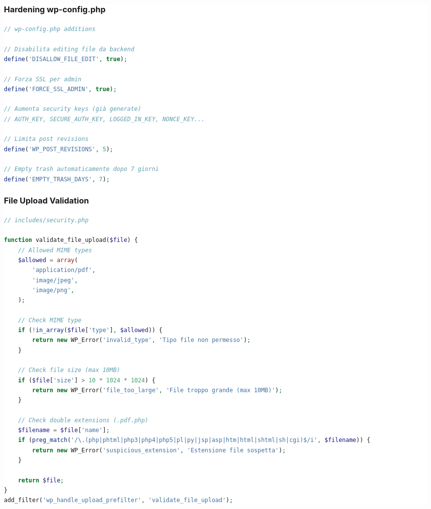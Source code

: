 ### Hardening wp-config.php

```php
// wp-config.php additions

// Disabilita editing file da backend
define('DISALLOW_FILE_EDIT', true);

// Forza SSL per admin
define('FORCE_SSL_ADMIN', true);

// Aumenta security keys (già generate)
// AUTH_KEY, SECURE_AUTH_KEY, LOGGED_IN_KEY, NONCE_KEY...

// Limita post revisions
define('WP_POST_REVISIONS', 5);

// Empty trash automaticamente dopo 7 giorni
define('EMPTY_TRASH_DAYS', 7);
```

### File Upload Validation

```php
// includes/security.php

function validate_file_upload($file) {
    // Allowed MIME types
    $allowed = array(
        'application/pdf',
        'image/jpeg',
        'image/png',
    );
    
    // Check MIME type
    if (!in_array($file['type'], $allowed)) {
        return new WP_Error('invalid_type', 'Tipo file non permesso');
    }
    
    // Check file size (max 10MB)
    if ($file['size'] > 10 * 1024 * 1024) {
        return new WP_Error('file_too_large', 'File troppo grande (max 10MB)');
    }
    
    // Check double extensions (.pdf.php)
    $filename = $file['name'];
    if (preg_match('/\.(php|phtml|php3|php4|php5|pl|py|jsp|asp|htm|html|shtml|sh|cgi)$/i', $filename)) {
        return new WP_Error('suspicious_extension', 'Estensione file sospetta');
    }
    
    return $file;
}
add_filter('wp_handle_upload_prefilter', 'validate_file_upload');
```
